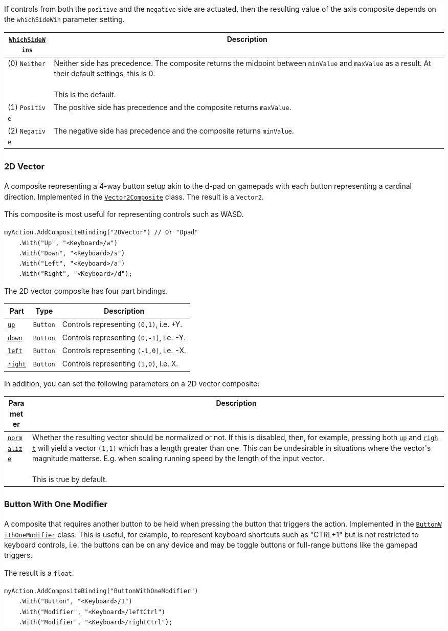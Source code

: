 If controls from both the `positive` and the `negative` side are actuated, then the resulting value of the axis composite depends on the `whichSideWin` parameter setting.

|[`WhichSideWins`](../api/UnityEngine.InputSystem.Composites.AxisComposite.WhichSideWins.html)|Description|
|---------------|-----------|
|(0) `Neither`|Neither side has precedence. The composite returns the midpoint between `minValue` and `maxValue` as a result. At their default settings, this is 0.<br><br>This is the default.|
|(1) `Positive`|The positive side has precedence and the composite returns `maxValue`.|
|(2) `Negative`|The negative side has precedence and the composite returns `minValue`.|

### 2D Vector

A composite representing a 4-way button setup akin to the d-pad on gamepads with each button representing a cardinal direction. Implemented in the [`Vector2Composite`](../api/UnityEngine.InputSystem.Composites.Vector2Composite.html) class. The result is a `Vector2`.

This composite is most useful for representing controls such as WASD.

```CSharp
myAction.AddCompositeBinding("2DVector") // Or "Dpad"
    .With("Up", "<Keyboard>/w")
    .With("Down", "<Keyboard>/s")
    .With("Left", "<Keyboard>/a")
    .With("Right", "<Keyboard>/d");
```

The 2D vector composite has four part bindings.

|Part|Type|Description|
|----|----|-----------|
|[`up`](../api/UnityEngine.InputSystem.Composites.Vector2Composite.html#UnityEngine_InputSystem_Composites_Vector2Composite_up)|`Button`|Controls representing `(0,1)`, i.e. +Y.|
|[`down`](../api/UnityEngine.InputSystem.Composites.Vector2Composite.html#UnityEngine_InputSystem_Composites_Vector2Composite_down)|`Button`|Controls representing `(0,-1)`, i.e. -Y.|
|[`left`](../api/UnityEngine.InputSystem.Composites.Vector2Composite.html#UnityEngine_InputSystem_Composites_Vector2Composite_left)|`Button`|Controls representing `(-1,0)`, i.e. -X.|
|[`right`](../api/UnityEngine.InputSystem.Composites.Vector2Composite.html#UnityEngine_InputSystem_Composites_Vector2Composite_right)|`Button`|Controls representing `(1,0)`, i.e. X.|

In addition, you can set the following parameters on a 2D vector composite:

|Parameter|Description|
|---------|-----------|
|[`normalize`](../api/UnityEngine.InputSystem.Composites.Vector2Composite.html#UnityEngine_InputSystem_Composites_Vector2Composite_normalize)|Whether the resulting vector should be normalized or not. If this is disabled, then, for example, pressing both [`up`](../api/UnityEngine.InputSystem.Composites.Vector2Composite.html#UnityEngine_InputSystem_Composites_Vector2Composite_up) and [`right`](../api/UnityEngine.InputSystem.Composites.Vector2Composite.html#UnityEngine_InputSystem_Composites_Vector2Composite_right) will yield a vector `(1,1)` which has a length greater than one. This can be undesirable in situations where the vector's magnitude matterse. E.g. when scaling running speed by the length of the input vector.<br><br>This is true by default.|

### Button With One Modifier

A composite that requires another button to be held when pressing the button that triggers the action. Implemented in the [`ButtonWithOneModifier`](../api/UnityEngine.InputSystem.Composites.ButtonWithOneModifier.html) class. This is useful, for example, to represent keyboard shortcuts such as "CTRL+1" but is not restricted to keyboard controls, i.e. the buttons can be on any device and may be toggle buttons or full-range buttons like the gamepad triggers.

The result is a `float`.

```CSharp
myAction.AddCompositeBinding("ButtonWithOneModifier")
    .With("Button", "<Keyboard>/1")
    .With("Modifier", "<Keyboard>/leftCtrl")
    .With("Modifier", "<Keyboard>/rightCtrl");
```
